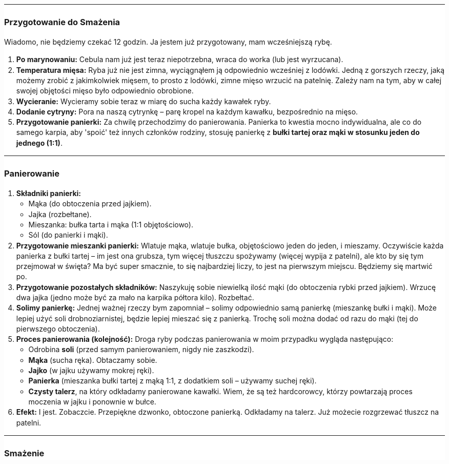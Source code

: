 ***

### **Przygotowanie do Smażenia**

Wiadomo, nie będziemy czekać 12 godzin. Ja jestem już przygotowany, mam wcześniejszą rybę.

1.  **Po marynowaniu:** Cebula nam już jest teraz niepotrzebna, wraca do worka (lub jest wyrzucana).
2.  **Temperatura mięsa:** Ryba już nie jest zimna, wyciągnąłem ją odpowiednio wcześniej z lodówki. Jedną z gorszych rzeczy, jaką możemy zrobić z jakimkolwiek mięsem, to prosto z lodówki, zimne mięso wrzucić na patelnię. Zależy nam na tym, aby w całej swojej objętości mięso było odpowiednio obrobione.
3.  **Wycieranie:** Wycieramy sobie teraz w miarę do sucha każdy kawałek ryby.
4.  **Dodanie cytryny:** Pora na naszą cytrynkę – parę kropel na każdym kawałku, bezpośrednio na mięso.
5.  **Przygotowanie panierki:** Za chwilę przechodzimy do panierowania. Panierka to kwestia mocno indywidualna, ale co do samego karpia, aby 'spoić' też innych członków rodziny, stosuję panierkę z **bułki tartej oraz mąki w stosunku jeden do jednego (1:1)**.

***

### **Panierowanie**

1.  **Składniki panierki:**
    *   Mąka (do obtoczenia przed jajkiem).
    *   Jajka (rozbełtane).
    *   Mieszanka: bułka tarta i mąka (1:1 objętościowo).
    *   Sól (do panierki i mąki).
2.  **Przygotowanie mieszanki panierki:** Wlatuje mąka, wlatuje bułka, objętościowo jeden do jeden, i mieszamy. Oczywiście każda panierka z bułki tartej – im jest ona grubsza, tym więcej tłuszczu spożywamy (więcej wypija z patelni), ale kto by się tym przejmował w święta? Ma być super smacznie, to się najbardziej liczy, to jest na pierwszym miejscu. Będziemy się martwić po.
3.  **Przygotowanie pozostałych składników:** Naszykuję sobie niewielką ilość mąki (do obtoczenia rybki przed jajkiem). Wrzucę dwa jajka (jedno może być za mało na karpika półtora kilo). Rozbełtać.
4.  **Solimy panierkę:** Jednej ważnej rzeczy bym zapomniał – solimy odpowiednio samą panierkę (mieszankę bułki i mąki). Może lepiej użyć soli drobnoziarnistej, będzie lepiej mieszać się z panierką. Trochę soli można dodać od razu do mąki (tej do pierwszego obtoczenia).
5.  **Proces panierowania (kolejność):** Droga ryby podczas panierowania w moim przypadku wygląda następująco:
    *   Odrobina **soli** (przed samym panierowaniem, nigdy nie zaszkodzi).
    *   **Mąka** (sucha ręka). Obtaczamy sobie.
    *   **Jajko** (w jajku używamy mokrej ręki).
    *   **Panierka** (mieszanka bułki tartej z mąką 1:1, z dodatkiem soli – używamy suchej ręki).
    *   **Czysty talerz**, na który odkładamy panierowane kawałki.
    Wiem, że są też hardcorowcy, którzy powtarzają proces moczenia w jajku i ponownie w bułce.
6.  **Efekt:** I jest. Zobaczcie. Przepiękne dzwonko, obtoczone panierką. Odkładamy na talerz. Już możecie rozgrzewać tłuszcz na patelni.

***

### **Smażenie**
